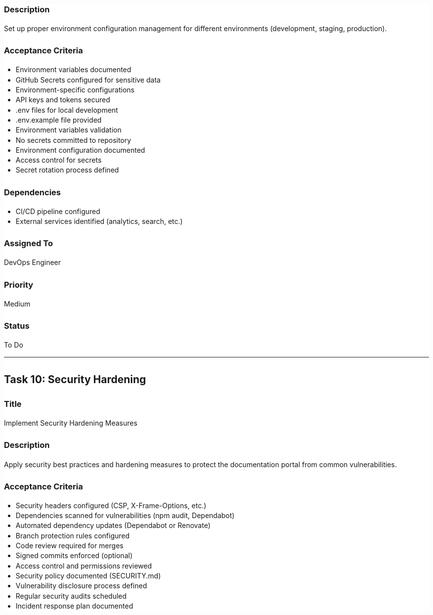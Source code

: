 ### Description

Set up proper environment configuration management for different environments (development, staging, production).

### Acceptance Criteria

- Environment variables documented
- GitHub Secrets configured for sensitive data
- Environment-specific configurations
- API keys and tokens secured
- .env files for local development
- .env.example file provided
- Environment variables validation
- No secrets committed to repository
- Environment configuration documented
- Access control for secrets
- Secret rotation process defined

### Dependencies

- CI/CD pipeline configured
- External services identified (analytics, search, etc.)

### Assigned To

DevOps Engineer

### Priority

Medium

### Status

To Do

---

## Task 10: Security Hardening

### Title

Implement Security Hardening Measures

### Description

Apply security best practices and hardening measures to protect the documentation portal from common vulnerabilities.

### Acceptance Criteria

- Security headers configured (CSP, X-Frame-Options, etc.)
- Dependencies scanned for vulnerabilities (npm audit, Dependabot)
- Automated dependency updates (Dependabot or Renovate)
- Branch protection rules configured
- Code review required for merges
- Signed commits enforced (optional)
- Access control and permissions reviewed
- Security policy documented (SECURITY.md)
- Vulnerability disclosure process defined
- Regular security audits scheduled
- Incident response plan documented

